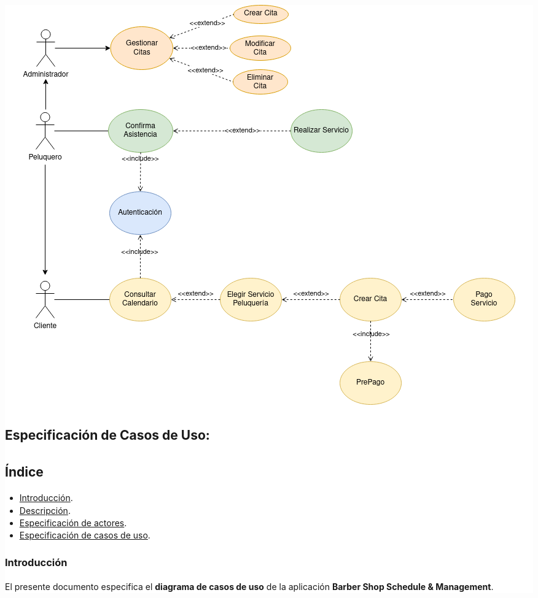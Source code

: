 
<div align="center">
  <img src="img/CasosUso.drawio.png"/>
</div>

## Especificación de Casos de Uso:

## Índice

-   [Introducción](#introducción).
-   [Descripción](#descripción).
-   [Especificación de actores](#especificación-de-actores).
-   [Especificación de casos de uso](#especificación-de-casos-de-uso-1).

### Introducción

El presente documento especifica el **diagrama de casos de uso** de la aplicación **Barber Shop Schedule & Management**.
